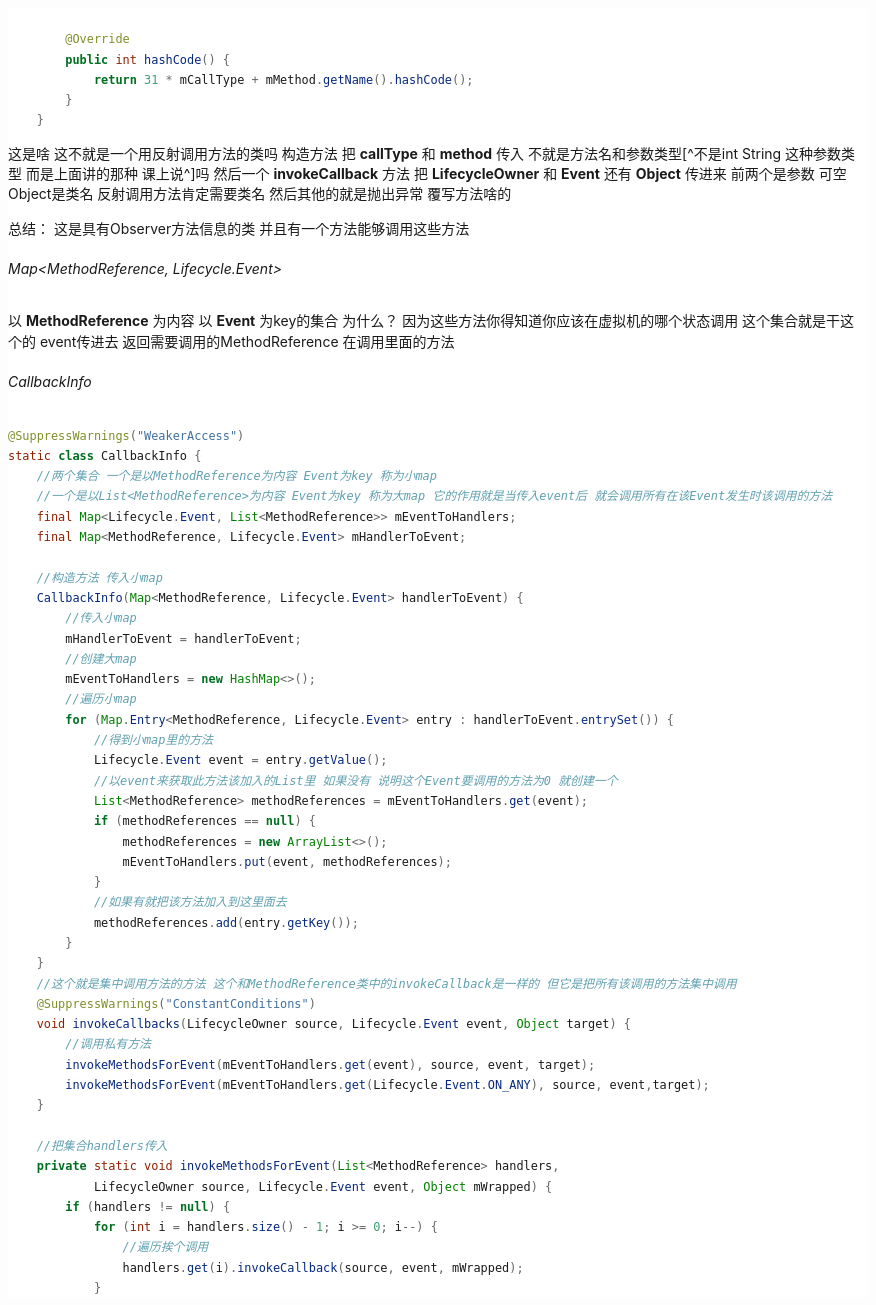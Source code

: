 ```java

        @Override
        public int hashCode() {
            return 31 * mCallType + mMethod.getName().hashCode();
        }
    }
```

这是啥 这不就是一个用反射调用方法的类吗 构造方法 把 **callType** 和 **method** 传入 不就是方法名和参数类型[^不是int String 这种参数类型 而是上面讲的那种 课上说^]吗 然后一个 **invokeCallback** 方法 把 **LifecycleOwner** 和 **Event** 还有 **Object** 传进来 前两个是参数 可空 Object是类名 反射调用方法肯定需要类名 然后其他的就是抛出异常 覆写方法啥的 

总结： 这是具有Observer方法信息的类 并且有一个方法能够调用这些方法

###### Map<MethodReference, Lifecycle.Event>

以 **MethodReference** 为内容 以 **Event** 为key的集合 为什么？ 因为这些方法你得知道你应该在虚拟机的哪个状态调用 这个集合就是干这个的 event传进去 返回需要调用的MethodReference 在调用里面的方法

###### CallbackInfo

```java
@SuppressWarnings("WeakerAccess")
static class CallbackInfo {
    //两个集合 一个是以MethodReference为内容 Event为key 称为小map
    //一个是以List<MethodReference>为内容 Event为key 称为大map 它的作用就是当传入event后 就会调用所有在该Event发生时该调用的方法
    final Map<Lifecycle.Event, List<MethodReference>> mEventToHandlers;
    final Map<MethodReference, Lifecycle.Event> mHandlerToEvent;

    //构造方法 传入小map
    CallbackInfo(Map<MethodReference, Lifecycle.Event> handlerToEvent) {
        //传入小map
        mHandlerToEvent = handlerToEvent;
        //创建大map
        mEventToHandlers = new HashMap<>();
        //遍历小map
        for (Map.Entry<MethodReference, Lifecycle.Event> entry : handlerToEvent.entrySet()) {
            //得到小map里的方法
            Lifecycle.Event event = entry.getValue();
            //以event来获取此方法该加入的List里 如果没有 说明这个Event要调用的方法为0 就创建一个
            List<MethodReference> methodReferences = mEventToHandlers.get(event);
            if (methodReferences == null) {
                methodReferences = new ArrayList<>();
                mEventToHandlers.put(event, methodReferences);
            }
           	//如果有就把该方法加入到这里面去
            methodReferences.add(entry.getKey());
        }
    }
	//这个就是集中调用方法的方法 这个和MethodReference类中的invokeCallback是一样的 但它是把所有该调用的方法集中调用
    @SuppressWarnings("ConstantConditions")
    void invokeCallbacks(LifecycleOwner source, Lifecycle.Event event, Object target) {
        //调用私有方法
        invokeMethodsForEvent(mEventToHandlers.get(event), source, event, target);
        invokeMethodsForEvent(mEventToHandlers.get(Lifecycle.Event.ON_ANY), source, event,target);
    }
	
    //把集合handlers传入
    private static void invokeMethodsForEvent(List<MethodReference> handlers,
            LifecycleOwner source, Lifecycle.Event event, Object mWrapped) {
        if (handlers != null) {
            for (int i = handlers.size() - 1; i >= 0; i--) {
                //遍历挨个调用
                handlers.get(i).invokeCallback(source, event, mWrapped);
            }
```